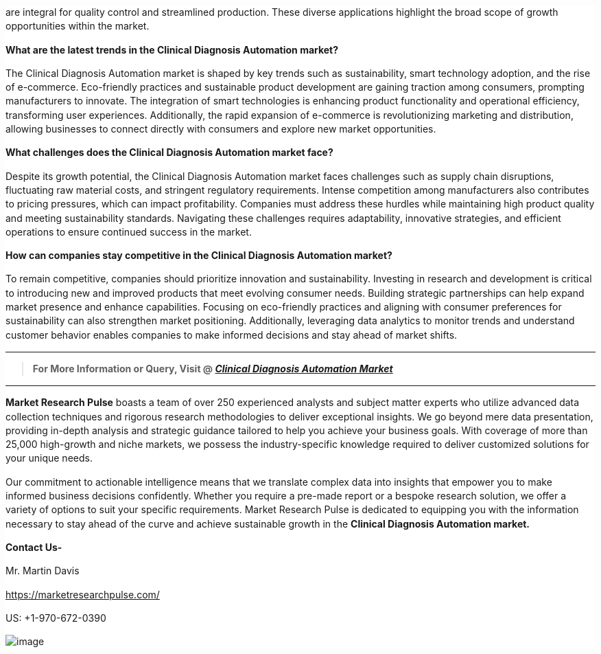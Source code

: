 are integral for quality control and streamlined production. These diverse applications highlight the broad scope of growth opportunities within the market.</p><p><strong>What are the latest trends in the Clinical Diagnosis Automation market?</strong></p><p>The Clinical Diagnosis Automation market is shaped by key trends such as sustainability, smart technology adoption, and the rise of e-commerce. Eco-friendly practices and sustainable product development are gaining traction among consumers, prompting manufacturers to innovate. The integration of smart technologies is enhancing product functionality and operational efficiency, transforming user experiences. Additionally, the rapid expansion of e-commerce is revolutionizing marketing and distribution, allowing businesses to connect directly with consumers and explore new market opportunities.</p><p><strong>What challenges does the Clinical Diagnosis Automation market face?</strong></p><p>Despite its growth potential, the Clinical Diagnosis Automation market faces challenges such as supply chain disruptions, fluctuating raw material costs, and stringent regulatory requirements. Intense competition among manufacturers also contributes to pricing pressures, which can impact profitability. Companies must address these hurdles while maintaining high product quality and meeting sustainability standards. Navigating these challenges requires adaptability, innovative strategies, and efficient operations to ensure continued success in the market.</p><p><strong>How can companies stay competitive in the Clinical Diagnosis Automation market?</strong></p><p>To remain competitive, companies should prioritize innovation and sustainability. Investing in research and development is critical to introducing new and improved products that meet evolving consumer needs. Building strategic partnerships can help expand market presence and enhance capabilities. Focusing on eco-friendly practices and aligning with consumer preferences for sustainability can also strengthen market positioning. Additionally, leveraging data analytics to monitor trends and understand customer behavior enables companies to make informed decisions and stay ahead of market shifts.</p><hr /><blockquote><p><strong>For More Information or Query, Visit @&nbsp;<em><a href="https://marketresearchpulse.com/report/118377/clinical-diagnosis-automation-market?utm_source=Linkedin&utm_medium=030">Clinical Diagnosis Automation Market</a></em></strong></p></blockquote><hr /><p><strong>Market Research Pulse</strong> boasts a team of over 250 experienced analysts and subject matter experts who utilize advanced data collection techniques and rigorous research methodologies to deliver exceptional insights. We go beyond mere data presentation, providing in-depth analysis and strategic guidance tailored to help you achieve your business goals. With coverage of more than 25,000 high-growth and niche markets, we possess the industry-specific knowledge required to deliver customized solutions for your unique needs.</p><p>Our commitment to actionable intelligence means that we translate complex data into insights that empower you to make informed business decisions confidently. Whether you require a pre-made report or a bespoke research solution, we offer a variety of options to suit your specific requirements. Market Research Pulse is dedicated to equipping you with the information necessary to stay ahead of the curve and achieve sustainable growth in the <strong>Clinical Diagnosis Automation market.</strong></p><p><strong>Contact Us-</strong></p><p>Mr. Martin Davis</p><p>https://marketresearchpulse.com/</p><p>US: +1-970-672-0390</p>
![image](https://github.com/user-attachments/assets/02c2bf3e-95f5-47e8-8040-aa7452c97675)

